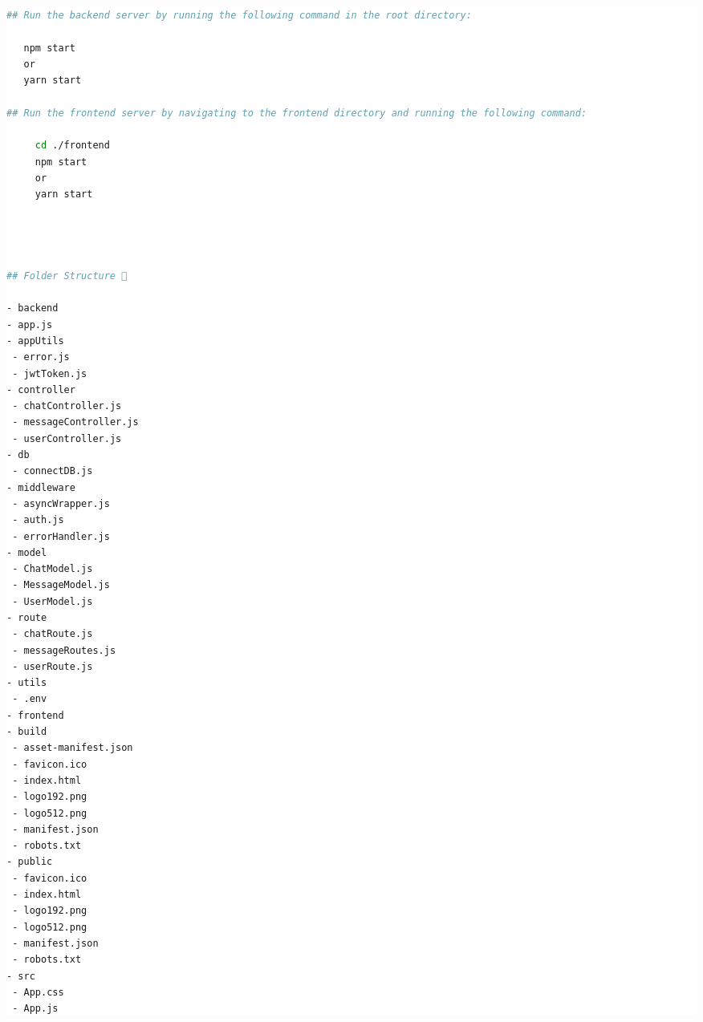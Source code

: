    ```bash
## Run the backend server by running the following command in the root directory:
  
      npm start
      or
      yarn start

## Run the frontend server by navigating to the frontend directory and running the following command:
    
        cd ./frontend
        npm start
        or
        yarn start


        
    
## Folder Structure 📂

- backend
  - app.js
  - appUtils
    - error.js
    - jwtToken.js
  - controller
    - chatController.js
    - messageController.js
    - userController.js
  - db
    - connectDB.js
  - middleware
    - asyncWrapper.js
    - auth.js
    - errorHandler.js
  - model
    - ChatModel.js
    - MessageModel.js
    - UserModel.js
  - route
    - chatRoute.js
    - messageRoutes.js
    - userRoute.js
  - utils
    - .env
- frontend
  - build
    - asset-manifest.json
    - favicon.ico
    - index.html
    - logo192.png
    - logo512.png
    - manifest.json
    - robots.txt
  - public
    - favicon.ico
    - index.html
    - logo192.png
    - logo512.png
    - manifest.json
    - robots.txt
  - src
    - App.css
    - App.js
   ```